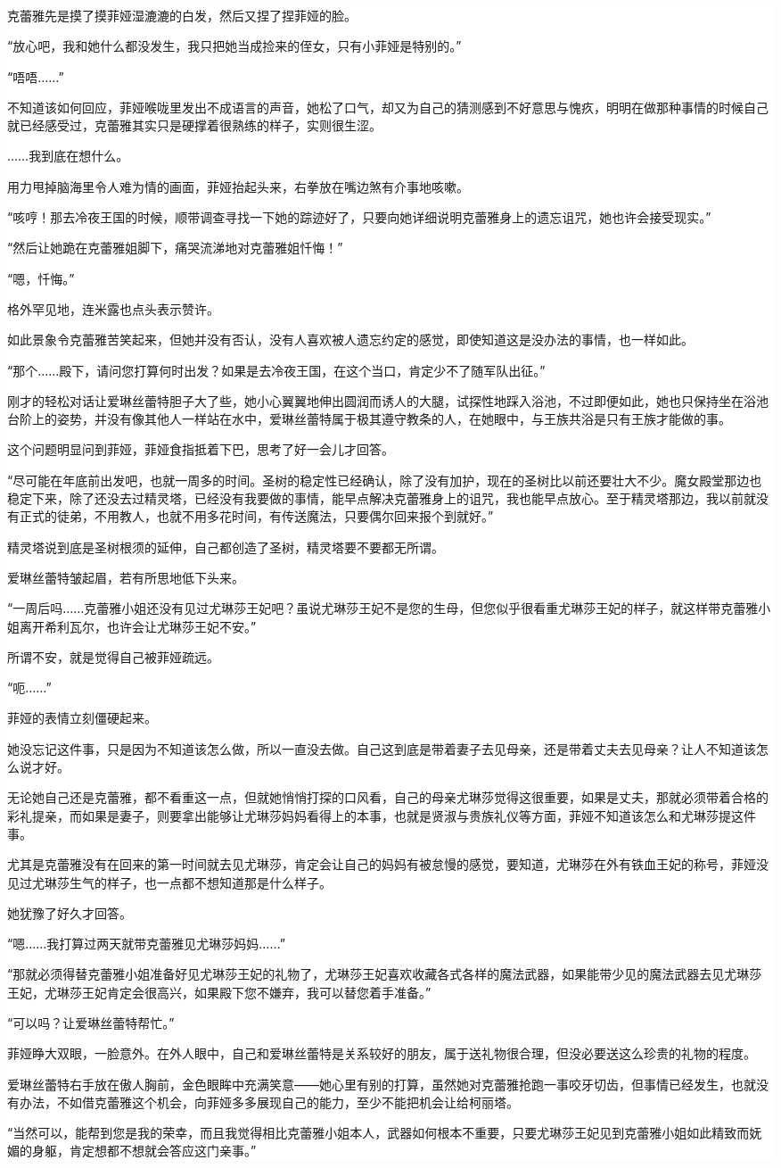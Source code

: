 克蕾雅先是摸了摸菲娅湿漉漉的白发，然后又捏了捏菲娅的脸。

“放心吧，我和她什么都没发生，我只把她当成捡来的侄女，只有小菲娅是特别的。”

“唔唔……”

不知道该如何回应，菲娅喉咙里发出不成语言的声音，她松了口气，却又为自己的猜测感到不好意思与愧疚，明明在做那种事情的时候自己就已经感受过，克蕾雅其实只是硬撑着很熟练的样子，实则很生涩。

……我到底在想什么。

用力甩掉脑海里令人难为情的画面，菲娅抬起头来，右拳放在嘴边煞有介事地咳嗽。

“咳哼！那去冷夜王国的时候，顺带调查寻找一下她的踪迹好了，只要向她详细说明克蕾雅身上的遗忘诅咒，她也许会接受现实。”

“然后让她跪在克蕾雅姐脚下，痛哭流涕地对克蕾雅姐忏悔！”

“嗯，忏悔。”

格外罕见地，连米露也点头表示赞许。

如此景象令克蕾雅苦笑起来，但她并没有否认，没有人喜欢被人遗忘约定的感觉，即使知道这是没办法的事情，也一样如此。

“那个……殿下，请问您打算何时出发？如果是去冷夜王国，在这个当口，肯定少不了随军队出征。”

刚才的轻松对话让爱琳丝蕾特胆子大了些，她小心翼翼地伸出圆润而诱人的大腿，试探性地踩入浴池，不过即便如此，她也只保持坐在浴池台阶上的姿势，并没有像其他人一样站在水中，爱琳丝蕾特属于极其遵守教条的人，在她眼中，与王族共浴是只有王族才能做的事。

这个问题明显问到菲娅，菲娅食指抵着下巴，思考了好一会儿才回答。

“尽可能在年底前出发吧，也就一周多的时间。圣树的稳定性已经确认，除了没有加护，现在的圣树比以前还要壮大不少。魔女殿堂那边也稳定下来，除了还没去过精灵塔，已经没有我要做的事情，能早点解决克蕾雅身上的诅咒，我也能早点放心。至于精灵塔那边，我以前就没有正式的徒弟，不用教人，也就不用多花时间，有传送魔法，只要偶尔回来报个到就好。”

精灵塔说到底是圣树根须的延伸，自己都创造了圣树，精灵塔要不要都无所谓。

爱琳丝蕾特皱起眉，若有所思地低下头来。

“一周后吗……克蕾雅小姐还没有见过尤琳莎王妃吧？虽说尤琳莎王妃不是您的生母，但您似乎很看重尤琳莎王妃的样子，就这样带克蕾雅小姐离开希利瓦尔，也许会让尤琳莎王妃不安。”

所谓不安，就是觉得自己被菲娅疏远。

“呃……”

菲娅的表情立刻僵硬起来。

她没忘记这件事，只是因为不知道该怎么做，所以一直没去做。自己这到底是带着妻子去见母亲，还是带着丈夫去见母亲？让人不知道该怎么说才好。

无论她自己还是克蕾雅，都不看重这一点，但就她悄悄打探的口风看，自己的母亲尤琳莎觉得这很重要，如果是丈夫，那就必须带着合格的彩礼提亲，而如果是妻子，则要拿出能够让尤琳莎妈妈看得上的本事，也就是贤淑与贵族礼仪等方面，菲娅不知道该怎么和尤琳莎提这件事。

尤其是克蕾雅没有在回来的第一时间就去见尤琳莎，肯定会让自己的妈妈有被怠慢的感觉，要知道，尤琳莎在外有铁血王妃的称号，菲娅没见过尤琳莎生气的样子，也一点都不想知道那是什么样子。

她犹豫了好久才回答。

“嗯……我打算过两天就带克蕾雅见尤琳莎妈妈……”

“那就必须得替克蕾雅小姐准备好见尤琳莎王妃的礼物了，尤琳莎王妃喜欢收藏各式各样的魔法武器，如果能带少见的魔法武器去见尤琳莎王妃，尤琳莎王妃肯定会很高兴，如果殿下您不嫌弃，我可以替您着手准备。”

“可以吗？让爱琳丝蕾特帮忙。”

菲娅睁大双眼，一脸意外。在外人眼中，自己和爱琳丝蕾特是关系较好的朋友，属于送礼物很合理，但没必要送这么珍贵的礼物的程度。

爱琳丝蕾特右手放在傲人胸前，金色眼眸中充满笑意——她心里有别的打算，虽然她对克蕾雅抢跑一事咬牙切齿，但事情已经发生，也就没有办法，不如借克蕾雅这个机会，向菲娅多多展现自己的能力，至少不能把机会让给柯丽塔。

“当然可以，能帮到您是我的荣幸，而且我觉得相比克蕾雅小姐本人，武器如何根本不重要，只要尤琳莎王妃见到克蕾雅小姐如此精致而妩媚的身躯，肯定想都不想就会答应这门亲事。”

